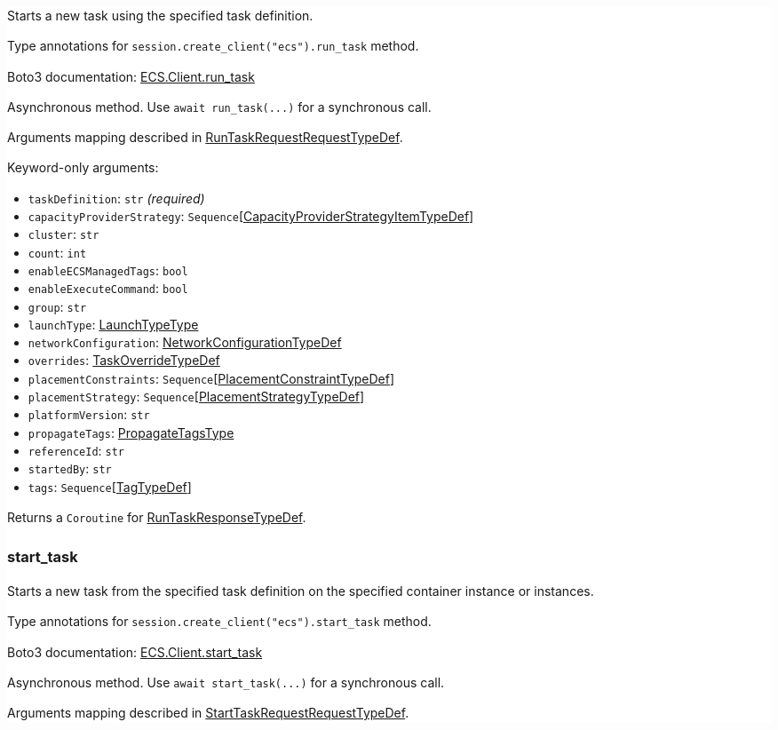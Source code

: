 Starts a new task using the specified task definition.

Type annotations for `session.create_client("ecs").run_task` method.

Boto3 documentation:
[ECS.Client.run_task](https://boto3.amazonaws.com/v1/documentation/api/latest/reference/services/ecs.html#ECS.Client.run_task)

Asynchronous method. Use `await run_task(...)` for a synchronous call.

Arguments mapping described in
[RunTaskRequestRequestTypeDef](./type_defs.md#runtaskrequestrequesttypedef).

Keyword-only arguments:

- `taskDefinition`: `str` *(required)*
- `capacityProviderStrategy`:
  `Sequence`\[[CapacityProviderStrategyItemTypeDef](./type_defs.md#capacityproviderstrategyitemtypedef)\]
- `cluster`: `str`
- `count`: `int`
- `enableECSManagedTags`: `bool`
- `enableExecuteCommand`: `bool`
- `group`: `str`
- `launchType`: [LaunchTypeType](./literals.md#launchtypetype)
- `networkConfiguration`:
  [NetworkConfigurationTypeDef](./type_defs.md#networkconfigurationtypedef)
- `overrides`: [TaskOverrideTypeDef](./type_defs.md#taskoverridetypedef)
- `placementConstraints`:
  `Sequence`\[[PlacementConstraintTypeDef](./type_defs.md#placementconstrainttypedef)\]
- `placementStrategy`:
  `Sequence`\[[PlacementStrategyTypeDef](./type_defs.md#placementstrategytypedef)\]
- `platformVersion`: `str`
- `propagateTags`: [PropagateTagsType](./literals.md#propagatetagstype)
- `referenceId`: `str`
- `startedBy`: `str`
- `tags`: `Sequence`\[[TagTypeDef](./type_defs.md#tagtypedef)\]

Returns a `Coroutine` for
[RunTaskResponseTypeDef](./type_defs.md#runtaskresponsetypedef).

<a id="start\_task"></a>

### start_task

Starts a new task from the specified task definition on the specified container
instance or instances.

Type annotations for `session.create_client("ecs").start_task` method.

Boto3 documentation:
[ECS.Client.start_task](https://boto3.amazonaws.com/v1/documentation/api/latest/reference/services/ecs.html#ECS.Client.start_task)

Asynchronous method. Use `await start_task(...)` for a synchronous call.

Arguments mapping described in
[StartTaskRequestRequestTypeDef](./type_defs.md#starttaskrequestrequesttypedef).
